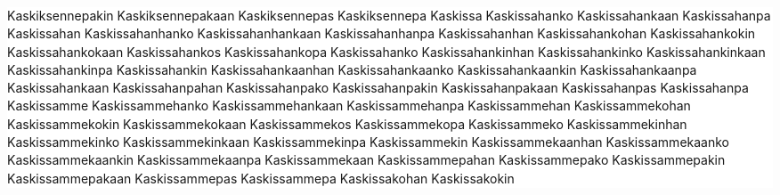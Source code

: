 Kaskiksennepakin
Kaskiksennepakaan
Kaskiksennepas
Kaskiksennepa
Kaskissa
Kaskissahanko
Kaskissahankaan
Kaskissahanpa
Kaskissahan
Kaskissahanhanko
Kaskissahanhankaan
Kaskissahanhanpa
Kaskissahanhan
Kaskissahankohan
Kaskissahankokin
Kaskissahankokaan
Kaskissahankos
Kaskissahankopa
Kaskissahanko
Kaskissahankinhan
Kaskissahankinko
Kaskissahankinkaan
Kaskissahankinpa
Kaskissahankin
Kaskissahankaanhan
Kaskissahankaanko
Kaskissahankaankin
Kaskissahankaanpa
Kaskissahankaan
Kaskissahanpahan
Kaskissahanpako
Kaskissahanpakin
Kaskissahanpakaan
Kaskissahanpas
Kaskissahanpa
Kaskissamme
Kaskissammehanko
Kaskissammehankaan
Kaskissammehanpa
Kaskissammehan
Kaskissammekohan
Kaskissammekokin
Kaskissammekokaan
Kaskissammekos
Kaskissammekopa
Kaskissammeko
Kaskissammekinhan
Kaskissammekinko
Kaskissammekinkaan
Kaskissammekinpa
Kaskissammekin
Kaskissammekaanhan
Kaskissammekaanko
Kaskissammekaankin
Kaskissammekaanpa
Kaskissammekaan
Kaskissammepahan
Kaskissammepako
Kaskissammepakin
Kaskissammepakaan
Kaskissammepas
Kaskissammepa
Kaskissakohan
Kaskissakokin